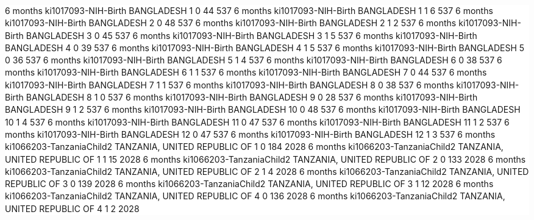 6 months    ki1017093-NIH-Birth        BANGLADESH                     1             0       44     537
6 months    ki1017093-NIH-Birth        BANGLADESH                     1             1        6     537
6 months    ki1017093-NIH-Birth        BANGLADESH                     2             0       48     537
6 months    ki1017093-NIH-Birth        BANGLADESH                     2             1        2     537
6 months    ki1017093-NIH-Birth        BANGLADESH                     3             0       45     537
6 months    ki1017093-NIH-Birth        BANGLADESH                     3             1        5     537
6 months    ki1017093-NIH-Birth        BANGLADESH                     4             0       39     537
6 months    ki1017093-NIH-Birth        BANGLADESH                     4             1        5     537
6 months    ki1017093-NIH-Birth        BANGLADESH                     5             0       36     537
6 months    ki1017093-NIH-Birth        BANGLADESH                     5             1        4     537
6 months    ki1017093-NIH-Birth        BANGLADESH                     6             0       38     537
6 months    ki1017093-NIH-Birth        BANGLADESH                     6             1        1     537
6 months    ki1017093-NIH-Birth        BANGLADESH                     7             0       44     537
6 months    ki1017093-NIH-Birth        BANGLADESH                     7             1        1     537
6 months    ki1017093-NIH-Birth        BANGLADESH                     8             0       38     537
6 months    ki1017093-NIH-Birth        BANGLADESH                     8             1        0     537
6 months    ki1017093-NIH-Birth        BANGLADESH                     9             0       28     537
6 months    ki1017093-NIH-Birth        BANGLADESH                     9             1        2     537
6 months    ki1017093-NIH-Birth        BANGLADESH                     10            0       48     537
6 months    ki1017093-NIH-Birth        BANGLADESH                     10            1        4     537
6 months    ki1017093-NIH-Birth        BANGLADESH                     11            0       47     537
6 months    ki1017093-NIH-Birth        BANGLADESH                     11            1        2     537
6 months    ki1017093-NIH-Birth        BANGLADESH                     12            0       47     537
6 months    ki1017093-NIH-Birth        BANGLADESH                     12            1        3     537
6 months    ki1066203-TanzaniaChild2   TANZANIA, UNITED REPUBLIC OF   1             0      184    2028
6 months    ki1066203-TanzaniaChild2   TANZANIA, UNITED REPUBLIC OF   1             1       15    2028
6 months    ki1066203-TanzaniaChild2   TANZANIA, UNITED REPUBLIC OF   2             0      133    2028
6 months    ki1066203-TanzaniaChild2   TANZANIA, UNITED REPUBLIC OF   2             1        4    2028
6 months    ki1066203-TanzaniaChild2   TANZANIA, UNITED REPUBLIC OF   3             0      139    2028
6 months    ki1066203-TanzaniaChild2   TANZANIA, UNITED REPUBLIC OF   3             1       12    2028
6 months    ki1066203-TanzaniaChild2   TANZANIA, UNITED REPUBLIC OF   4             0      136    2028
6 months    ki1066203-TanzaniaChild2   TANZANIA, UNITED REPUBLIC OF   4             1        2    2028
